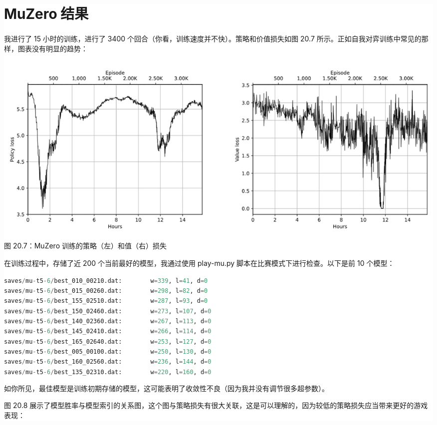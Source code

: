 # MuZero 结果

我进行了 15 小时的训练，进行了 3400 个回合（你看，训练速度并不快）。策略和价值损失如图 20.7 所示。正如自我对弈训练中常见的那样，图表没有明显的趋势：

![图片](img/B22150_20_07.png)

图 20.7：MuZero 训练的策略（左）和值（右）损失

在训练过程中，存储了近 200 个当前最好的模型，我通过使用 play-mu.py 脚本在比赛模式下进行检查。以下是前 10 个模型：

```py
saves/mu-t5-6/best_010_00210.dat:        w=339, l=41, d=0 
saves/mu-t5-6/best_015_00260.dat:        w=298, l=82, d=0 
saves/mu-t5-6/best_155_02510.dat:        w=287, l=93, d=0 
saves/mu-t5-6/best_150_02460.dat:        w=273, l=107, d=0 
saves/mu-t5-6/best_140_02360.dat:        w=267, l=113, d=0 
saves/mu-t5-6/best_145_02410.dat:        w=266, l=114, d=0 
saves/mu-t5-6/best_165_02640.dat:        w=253, l=127, d=0 
saves/mu-t5-6/best_005_00100.dat:        w=250, l=130, d=0 
saves/mu-t5-6/best_160_02560.dat:        w=236, l=144, d=0 
saves/mu-t5-6/best_135_02310.dat:        w=220, l=160, d=0
```

如你所见，最佳模型是训练初期存储的模型，这可能表明了收敛性不良（因为我并没有调节很多超参数）。

图 20.8 展示了模型胜率与模型索引的关系图，这个图与策略损失有很大关联，这是可以理解的，因为较低的策略损失应当带来更好的游戏表现：
